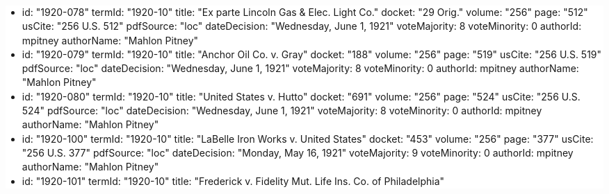   - id: "1920-078"
    termId: "1920-10"
    title: "Ex parte Lincoln Gas &amp; Elec. Light Co."
    docket: "29 Orig."
    volume: "256"
    page: "512"
    usCite: "256 U.S. 512"
    pdfSource: "loc"
    dateDecision: "Wednesday, June 1, 1921"
    voteMajority: 8
    voteMinority: 0
    authorId: mpitney
    authorName: "Mahlon Pitney"
  - id: "1920-079"
    termId: "1920-10"
    title: "Anchor Oil Co. v. Gray"
    docket: "188"
    volume: "256"
    page: "519"
    usCite: "256 U.S. 519"
    pdfSource: "loc"
    dateDecision: "Wednesday, June 1, 1921"
    voteMajority: 8
    voteMinority: 0
    authorId: mpitney
    authorName: "Mahlon Pitney"
  - id: "1920-080"
    termId: "1920-10"
    title: "United States v. Hutto"
    docket: "691"
    volume: "256"
    page: "524"
    usCite: "256 U.S. 524"
    pdfSource: "loc"
    dateDecision: "Wednesday, June 1, 1921"
    voteMajority: 8
    voteMinority: 0
    authorId: mpitney
    authorName: "Mahlon Pitney"
  - id: "1920-100"
    termId: "1920-10"
    title: "LaBelle Iron Works v. United States"
    docket: "453"
    volume: "256"
    page: "377"
    usCite: "256 U.S. 377"
    pdfSource: "loc"
    dateDecision: "Monday, May 16, 1921"
    voteMajority: 9
    voteMinority: 0
    authorId: mpitney
    authorName: "Mahlon Pitney"
  - id: "1920-101"
    termId: "1920-10"
    title: "Frederick v. Fidelity Mut. Life Ins. Co. of Philadelphia"

